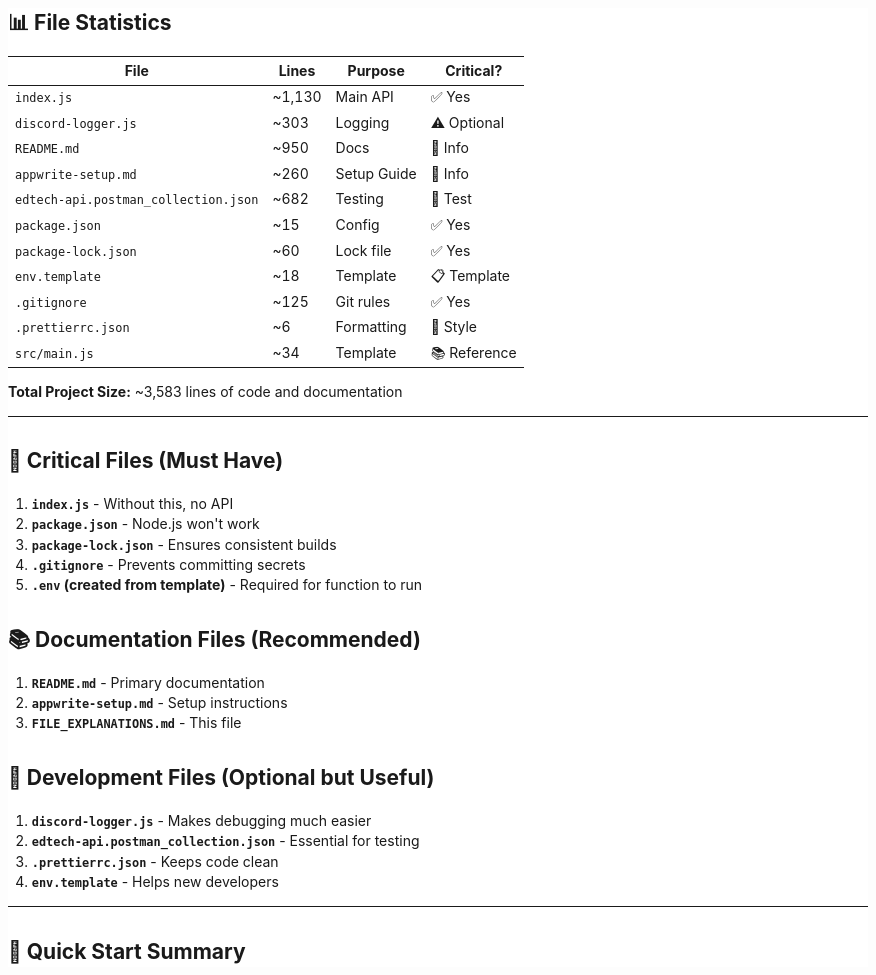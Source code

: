 ## 📊 File Statistics

| File | Lines | Purpose | Critical? |
|------|-------|---------|-----------|
| `index.js` | ~1,130 | Main API | ✅ Yes |
| `discord-logger.js` | ~303 | Logging | ⚠️ Optional |
| `README.md` | ~950 | Docs | 📖 Info |
| `appwrite-setup.md` | ~260 | Setup Guide | 📖 Info |
| `edtech-api.postman_collection.json` | ~682 | Testing | 🧪 Test |
| `package.json` | ~15 | Config | ✅ Yes |
| `package-lock.json` | ~60 | Lock file | ✅ Yes |
| `env.template` | ~18 | Template | 📋 Template |
| `.gitignore` | ~125 | Git rules | ✅ Yes |
| `.prettierrc.json` | ~6 | Formatting | 🎨 Style |
| `src/main.js` | ~34 | Template | 📚 Reference |

**Total Project Size:** ~3,583 lines of code and documentation

---

## 🎯 Critical Files (Must Have)

1. **`index.js`** - Without this, no API
2. **`package.json`** - Node.js won't work
3. **`package-lock.json`** - Ensures consistent builds
4. **`.gitignore`** - Prevents committing secrets
5. **`.env` (created from template)** - Required for function to run

## 📚 Documentation Files (Recommended)

1. **`README.md`** - Primary documentation
2. **`appwrite-setup.md`** - Setup instructions
3. **`FILE_EXPLANATIONS.md`** - This file

## 🧪 Development Files (Optional but Useful)

1. **`discord-logger.js`** - Makes debugging much easier
2. **`edtech-api.postman_collection.json`** - Essential for testing
3. **`.prettierrc.json`** - Keeps code clean
4. **`env.template`** - Helps new developers

---

## 🚀 Quick Start Summary
